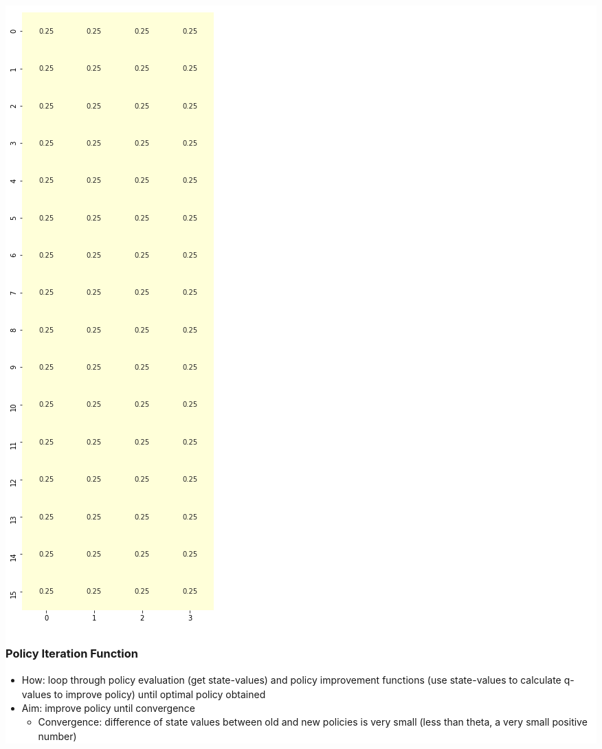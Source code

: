 
![png](dynamic_programming_frozenlake_files/dynamic_programming_frozenlake_51_0.png)


### Policy Iteration Function
- How: loop through policy evaluation (get state-values) and policy improvement functions (use state-values to calculate q-values to improve policy) until optimal policy obtained
- Aim: improve policy until convergence
    - Convergence: difference of state values between old and new policies is very small (less than theta, a very small positive number)
